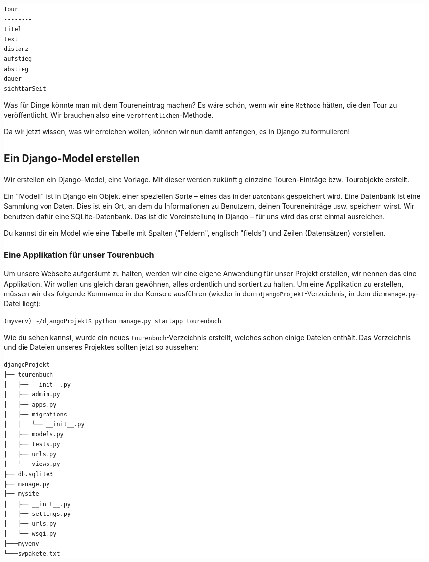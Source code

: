     Tour 
    -------- 
    titel 
    text
    distanz
    aufstieg
    abstieg
    dauer
    sichtbarSeit

Was für Dinge könnte man mit dem Toureneintrag machen? Es wäre schön, wenn wir eine `Methode` hätten, die den Tour zu veröffentlicht. Wir brauchen also eine `veroffentlichen`-Methode.

Da wir jetzt wissen, was wir erreichen wollen, können wir nun damit anfangen, es in Django zu formulieren!

## Ein Django-Model erstellen

Wir erstellen ein Django-Model, eine Vorlage. Mit dieser werden zukünftig einzelne Touren-Einträge bzw. Tourobjekte erstellt.

Ein "Modell" ist in Django ein Objekt einer speziellen Sorte – eines das in der `Datenbank` gespeichert wird. Eine Datenbank ist eine Sammlung von Daten. Dies ist ein Ort, an dem du Informationen zu Benutzern, deinen Toureneinträge usw. speichern wirst. Wir benutzen dafür eine SQLite-Datenbank. Das ist die Voreinstellung in Django – für uns wird das erst einmal ausreichen.

Du kannst dir ein Model wie eine Tabelle mit Spalten ("Feldern", englisch "fields") und Zeilen (Datensätzen) vorstellen.

### Eine Applikation für unser Tourenbuch

Um unsere Webseite aufgeräumt zu halten, werden wir eine eigene Anwendung für unser Projekt erstellen, wir nennen das eine Applikation. Wir wollen uns gleich daran gewöhnen, alles ordentlich und sortiert zu halten. Um eine Applikation zu erstellen, müssen wir das folgende Kommando in der Konsole ausführen (wieder in dem `djangoProjekt`-Verzeichnis, in dem die `manage.py`-Datei liegt):

    (myvenv) ~/djangoProjekt$ python manage.py startapp tourenbuch

Wie du sehen kannst, wurde ein neues `tourenbuch`-Verzeichnis erstellt, welches schon einige Dateien enthält. Das Verzeichnis und die Dateien unseres Projektes sollten jetzt so aussehen:

    djangoProjekt
    ├── tourenbuch
    │   ├── __init__.py
    │   ├── admin.py
    │   ├── apps.py
    │   ├── migrations
    │   │   └── __init__.py
    │   ├── models.py
    │   ├── tests.py
    |   ├── urls.py
    │   └── views.py
    ├── db.sqlite3
    ├── manage.py
    ├── mysite
    │   ├── __init__.py
    │   ├── settings.py
    │   ├── urls.py
    │   └── wsgi.py
    ├───myvenv
    └───swpakete.txt
